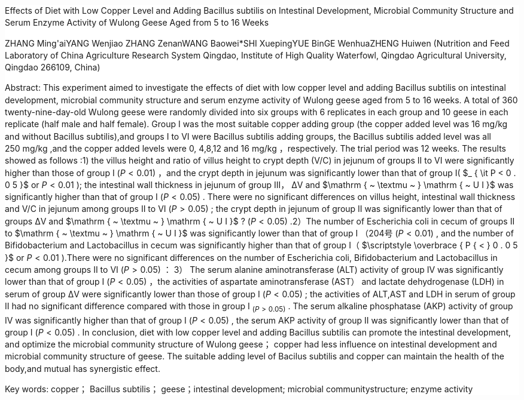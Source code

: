 Effects of Diet with Low Copper Level and Adding Bacillus subtilis on Intestinal Development, Microbial Community Structure and Serum Enzyme Activity of Wulong Geese Aged from 5 to 16 Weeks

ZHANG Ming'aiYANG Wenjiao ZHANG ZenanWANG Baowei\*SHI XuepingYUE BinGE WenhuaZHENG Huiwen (Nutrition and Feed Laboratory of China Agriculture Research System Qingdao, Institute of High Quality Waterfowl, Qingdao Agricultural University, Qingdao 266109, China)

Abstract: This experiment aimed to investigate the effects of diet with low copper level and adding Bacillus subtilis on intestinal development, microbial community structure and serum enzyme activity of Wulong geese aged from 5 to 16 weeks. A total of 360 twenty-nine-day-old Wulong geese were randomly divided into six groups with 6 replicates in each group and 10 geese in each replicate (half male and half female). Group I was the most suitable copper adding group (the copper added level was $1 6 ~ \mathrm { m g / k g }$ and without Bacillus subtilis),and groups I to VI were Bacillus subtilis adding groups, the Bacillus subtilis added level was all $2 5 0 ~ \mathrm { m g / k g }$ ,and the copper added levels were 0, 4,8,12 and $1 6 ~ \mathrm { m g / k g }$ ，respectively. The trial period was 12 weeks. The results showed as follows :1) the villus height and ratio of villus height to crypt depth (V/C) in jejunum of groups II to VI were significantly higher than those of group I $( P { < } 0 . 0 1 )$ ，and the crypt depth in jejunum was significantly lower than that of group I( $_ { \it P < 0 . 0 5 }$ or $P { < } 0 . 0 1$ ); the intestinal wall thickness in jejunum of group III， $\mathrm { \Delta V }$ and $\mathrm { ~ \textmu ~ } \mathrm { ~ U I }$ was significantly higher than that of group I $( P { < } 0 . 0 5 )$ . There were no significant differences on villus height, intestinal wall thickness and V/C in jejunum among groups II to VI $( P { > } 0 . 0 5 )$ ; the crypt depth in jejunum of group II was significantly lower than that of groups $\mathrm { \Delta V }$ and $\mathrm { ~ \textmu ~ } \mathrm { ~ U I }$ ? $( P { < } 0 . 0 5 )$ .2）The number of Escherichia coli in cecum of groups II to $\mathrm { ~ \textmu ~ } \mathrm { ~ U I }$ was significantly lower than that of group I （204号 $( P { < } 0 . 0 1 )$ , and the number of Bifidobacterium and Lactobacillus in cecum was significantly higher than that of group I（ $\scriptstyle \overbrace { P { < } 0 . 0 5 }$ or $P { < } 0 . 0 1$ ).There were no significant differences on the number of Escherichia coli, Bifidobacterium and Lactobacillus in cecum among groups II to VI $( P { > } 0 . 0 5 )$ ： 3） The serum alanine aminotransferase (ALT) activity of group $\mathrm { I V }$ was significantly lower than that of group I $( P { < } 0 . 0 5 )$ ，the activities of aspartate aminotransferase (AST） and lactate dehydrogenase (LDH) in serum of group $\mathrm { \Delta V }$ were significantly lower than those of group I $( P { < } 0 . 0 5 )$ ; the activities of ALT,AST and LDH in serum of group II had no significant difference compared with those in group I $_ { ( P > 0 . 0 5 ) }$ . The serum alkaline phosphatase (AKP) activity of group $\mathrm { I V }$ was significantly higher than that of group I $( P { < } 0 . 0 5 )$ , the serum AKP activity of group II was significantly lower than that of group I $( P { < } 0 . 0 5 )$ . In conclusion, diet with low copper level and adding Bacillus subtilis can promote the intestinal development, and optimize the microbial community structure of Wulong geese； copper had less influence on intestinal development and microbial community structure of geese. The suitable adding level of Bacilus subtilis and copper can maintain the health of the body,and mutual has synergistic effect.

Key words: copper； Bacillus subtilis； geese；intestinal development; microbial communitystructure; enzyme activity